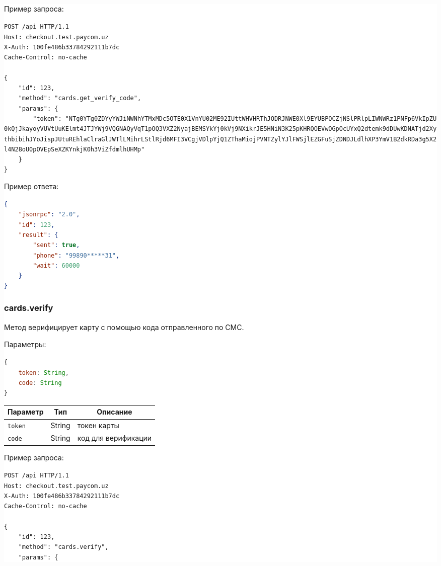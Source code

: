 Пример запроса:

```http
POST /api HTTP/1.1
Host: checkout.test.paycom.uz
X-Auth: 100fe486b33784292111b7dc
Cache-Control: no-cache

{
    "id": 123,
    "method": "cards.get_verify_code",
    "params": {
		"token": "NTg0YTg0ZDYyYWJiNWNhYTMxMDc5OTE0X1VnYU02ME92IUttWHVHRThJODRJNWE0Xl9EYUBPQCZjNSlPRlpLIWNWRz1PNFp6VkIpZU0kQjJkayoyVUVtUuKElmt4JTJYWj9VQGNAQyVqT1pOQ3VXZ2NyajBEMSYkYj0kVj9NXikrJE5HNiN3K25pKHRQOEVwOGpOcUYxQ2dtemk9dDUwKDNATjd2XythbibihJYoJispJUtuREhlaClraGlJWTlLMihrLStlRjd6MFI3VCgjVDlpYjQ1ZThaMiojPVNTZylYJlFWSjlEZGFuSjZDNDJLdlhXP3YmV1B2dkRDa3g5X2l4N28oU0pOVEpSeXZKYnkjK0h3ViZfdmlhUHMp"
	}
}
```

Пример ответа:

```json
{
    "jsonrpc": "2.0",
    "id": 123,
    "result": {
        "sent": true,
        "phone": "99890*****31",
        "wait": 60000
    }
}
```

### cards.verify

Метод верифицирует карту с помощью кода отправленного по СМС.

Параметры:

```js
{
    token: String,
    code: String
}
```

| Параметр  | Тип     | Описание |
|-----------|---------|----------|
| `token` | String | токен карты |
| `code` | String | код для верификации |

Пример запроса:

```http
POST /api HTTP/1.1
Host: checkout.test.paycom.uz
X-Auth: 100fe486b33784292111b7dc
Cache-Control: no-cache

{
    "id": 123,
    "method": "cards.verify",
    "params": {
```